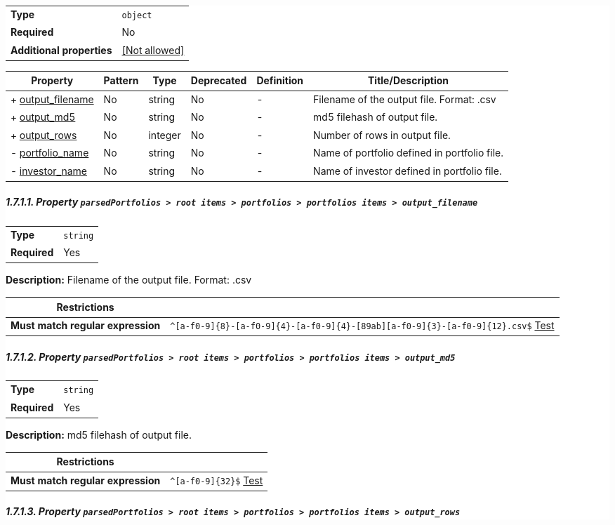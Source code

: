 |                           |                                                         |
| ------------------------- | ------------------------------------------------------- |
| **Type**                  | `object`                                                |
| **Required**              | No                                                      |
| **Additional properties** | [[Not allowed]](# "Additional Properties not allowed.") |

| Property                                                      | Pattern | Type    | Deprecated | Definition | Title/Description                               |
| ------------------------------------------------------------- | ------- | ------- | ---------- | ---------- | ----------------------------------------------- |
| + [output_filename](#items_portfolios_items_output_filename ) | No      | string  | No         | -          | Filename of the output file. Format: <uuid>.csv |
| + [output_md5](#items_portfolios_items_output_md5 )           | No      | string  | No         | -          | md5 filehash of output file.                    |
| + [output_rows](#items_portfolios_items_output_rows )         | No      | integer | No         | -          | Number of rows in output file.                  |
| - [portfolio_name](#items_portfolios_items_portfolio_name )   | No      | string  | No         | -          | Name of portfolio defined in portfolio file.    |
| - [investor_name](#items_portfolios_items_investor_name )     | No      | string  | No         | -          | Name of investor defined in portfolio file.     |

##### <a name="items_portfolios_items_output_filename"></a>1.7.1.1. Property `parsedPortfolios > root items > portfolios > portfolios items > output_filename`

|              |          |
| ------------ | -------- |
| **Type**     | `string` |
| **Required** | Yes      |

**Description:** Filename of the output file. Format: <uuid>.csv

| Restrictions                      |                                                                                                                                                                                                                                             |
| --------------------------------- | ------------------------------------------------------------------------------------------------------------------------------------------------------------------------------------------------------------------------------------------- |
| **Must match regular expression** | ```^[a-f0-9]{8}-[a-f0-9]{4}-[a-f0-9]{4}-[89ab][a-f0-9]{3}-[a-f0-9]{12}.csv$``` [Test](https://regex101.com/?regex=%5E%5Ba-f0-9%5D%7B8%7D-%5Ba-f0-9%5D%7B4%7D-%5Ba-f0-9%5D%7B4%7D-%5B89ab%5D%5Ba-f0-9%5D%7B3%7D-%5Ba-f0-9%5D%7B12%7D.csv%24) |

##### <a name="items_portfolios_items_output_md5"></a>1.7.1.2. Property `parsedPortfolios > root items > portfolios > portfolios items > output_md5`

|              |          |
| ------------ | -------- |
| **Type**     | `string` |
| **Required** | Yes      |

**Description:** md5 filehash of output file.

| Restrictions                      |                                                                                     |
| --------------------------------- | ----------------------------------------------------------------------------------- |
| **Must match regular expression** | ```^[a-f0-9]{32}$``` [Test](https://regex101.com/?regex=%5E%5Ba-f0-9%5D%7B32%7D%24) |

##### <a name="items_portfolios_items_output_rows"></a>1.7.1.3. Property `parsedPortfolios > root items > portfolios > portfolios items > output_rows`

